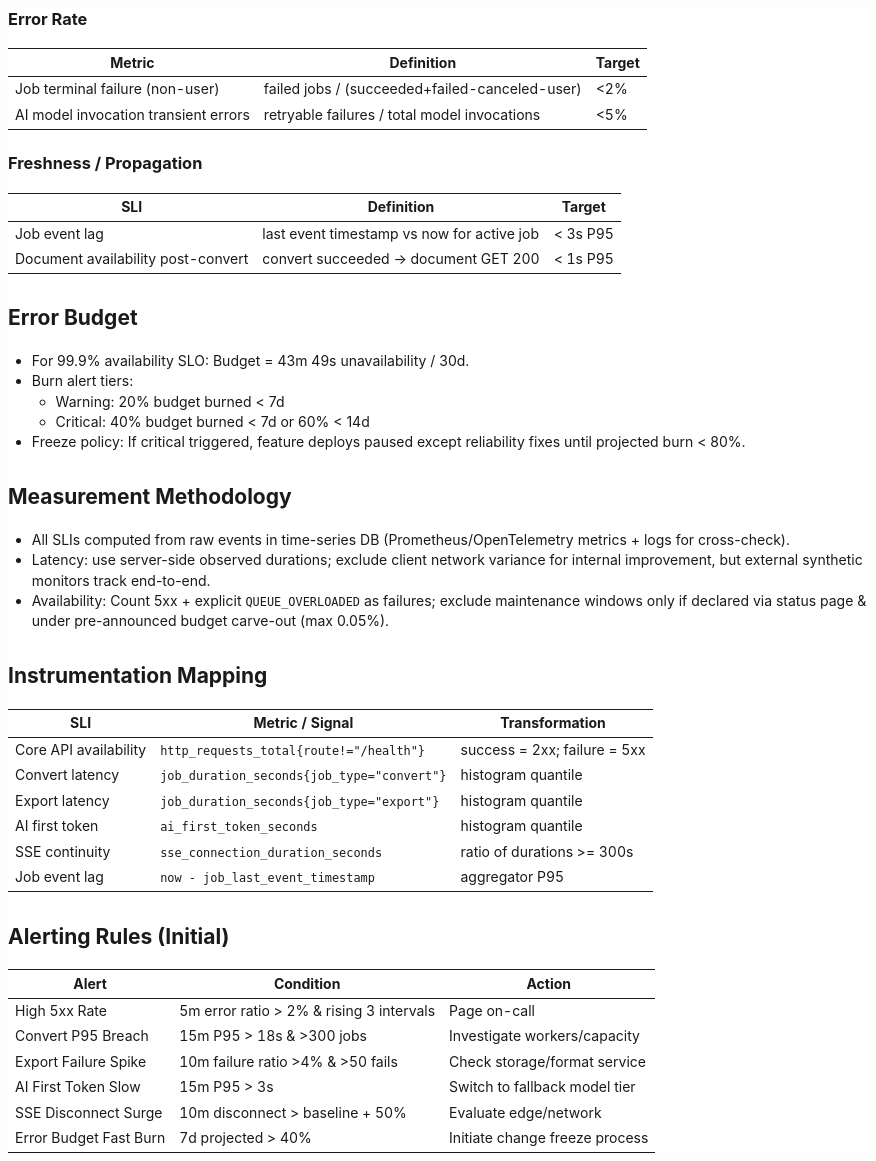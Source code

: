 ### Error Rate
| Metric | Definition | Target |
|--------|-----------|--------|
| Job terminal failure (non-user) | failed jobs / (succeeded+failed-canceled-user) | <2% |
| AI model invocation transient errors | retryable failures / total model invocations | <5% |

### Freshness / Propagation
| SLI | Definition | Target |
|-----|-----------|--------|
| Job event lag | last event timestamp vs now for active job | < 3s P95 |
| Document availability post-convert | convert succeeded -> document GET 200 | < 1s P95 |

## Error Budget
- For 99.9% availability SLO: Budget = 43m 49s unavailability / 30d.
- Burn alert tiers:
  - Warning: 20% budget burned < 7d
  - Critical: 40% budget burned < 7d or 60% < 14d
- Freeze policy: If critical triggered, feature deploys paused except reliability fixes until projected burn < 80%.

## Measurement Methodology
- All SLIs computed from raw events in time-series DB (Prometheus/OpenTelemetry metrics + logs for cross-check).
- Latency: use server-side observed durations; exclude client network variance for internal improvement, but external synthetic monitors track end-to-end.
- Availability: Count 5xx + explicit `QUEUE_OVERLOADED` as failures; exclude maintenance windows only if declared via status page & under pre-announced budget carve-out (max 0.05%).

## Instrumentation Mapping
| SLI | Metric / Signal | Transformation |
|-----|-----------------|---------------|
| Core API availability | `http_requests_total{route!="/health"}` | success = 2xx; failure = 5xx |
| Convert latency | `job_duration_seconds{job_type="convert"}` | histogram quantile |
| Export latency | `job_duration_seconds{job_type="export"}` | histogram quantile |
| AI first token | `ai_first_token_seconds` | histogram quantile |
| SSE continuity | `sse_connection_duration_seconds` | ratio of durations >= 300s |
| Job event lag | `now - job_last_event_timestamp` | aggregator P95 |

## Alerting Rules (Initial)
| Alert | Condition | Action |
|-------|----------|--------|
| High 5xx Rate | 5m error ratio > 2% & rising 3 intervals | Page on-call |
| Convert P95 Breach | 15m P95 > 18s & >300 jobs | Investigate workers/capacity |
| Export Failure Spike | 10m failure ratio >4% & >50 fails | Check storage/format service |
| AI First Token Slow | 15m P95 > 3s | Switch to fallback model tier |
| SSE Disconnect Surge | 10m disconnect > baseline + 50% | Evaluate edge/network |
| Error Budget Fast Burn | 7d projected > 40% | Initiate change freeze process |
